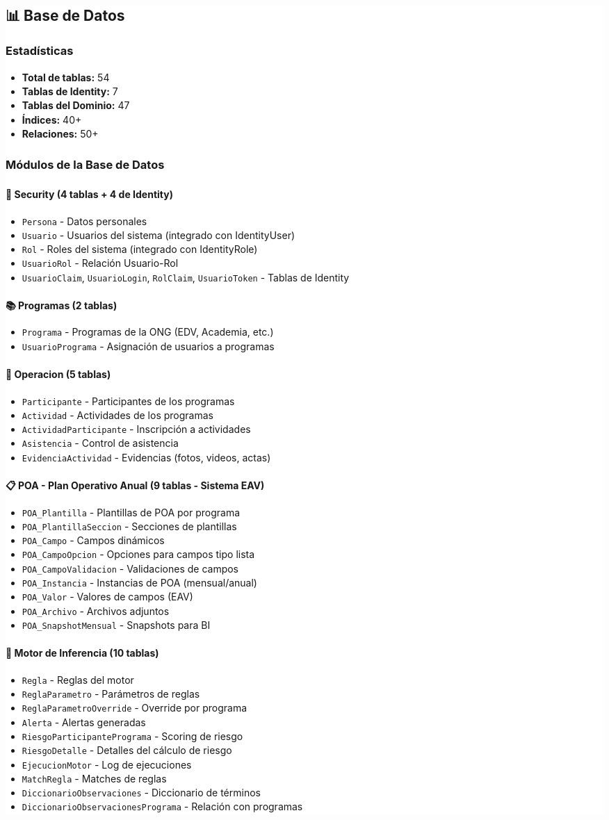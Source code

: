 
## 📊 Base de Datos

### Estadísticas

- **Total de tablas:** 54
- **Tablas de Identity:** 7
- **Tablas del Dominio:** 47
- **Índices:** 40+
- **Relaciones:** 50+

### Módulos de la Base de Datos

#### 🔐 Security (4 tablas + 4 de Identity)
- `Persona` - Datos personales
- `Usuario` - Usuarios del sistema (integrado con IdentityUser)
- `Rol` - Roles del sistema (integrado con IdentityRole)
- `UsuarioRol` - Relación Usuario-Rol
- `UsuarioClaim`, `UsuarioLogin`, `RolClaim`, `UsuarioToken` - Tablas de Identity

#### 📚 Programas (2 tablas)
- `Programa` - Programas de la ONG (EDV, Academia, etc.)
- `UsuarioPrograma` - Asignación de usuarios a programas

#### 👥 Operacion (5 tablas)
- `Participante` - Participantes de los programas
- `Actividad` - Actividades de los programas
- `ActividadParticipante` - Inscripción a actividades
- `Asistencia` - Control de asistencia
- `EvidenciaActividad` - Evidencias (fotos, videos, actas)

#### 📋 POA - Plan Operativo Anual (9 tablas - Sistema EAV)
- `POA_Plantilla` - Plantillas de POA por programa
- `POA_PlantillaSeccion` - Secciones de plantillas
- `POA_Campo` - Campos dinámicos
- `POA_CampoOpcion` - Opciones para campos tipo lista
- `POA_CampoValidacion` - Validaciones de campos
- `POA_Instancia` - Instancias de POA (mensual/anual)
- `POA_Valor` - Valores de campos (EAV)
- `POA_Archivo` - Archivos adjuntos
- `POA_SnapshotMensual` - Snapshots para BI

#### 🤖 Motor de Inferencia (10 tablas)
- `Regla` - Reglas del motor
- `ReglaParametro` - Parámetros de reglas
- `ReglaParametroOverride` - Override por programa
- `Alerta` - Alertas generadas
- `RiesgoParticipantePrograma` - Scoring de riesgo
- `RiesgoDetalle` - Detalles del cálculo de riesgo
- `EjecucionMotor` - Log de ejecuciones
- `MatchRegla` - Matches de reglas
- `DiccionarioObservaciones` - Diccionario de términos
- `DiccionarioObservacionesPrograma` - Relación con programas
